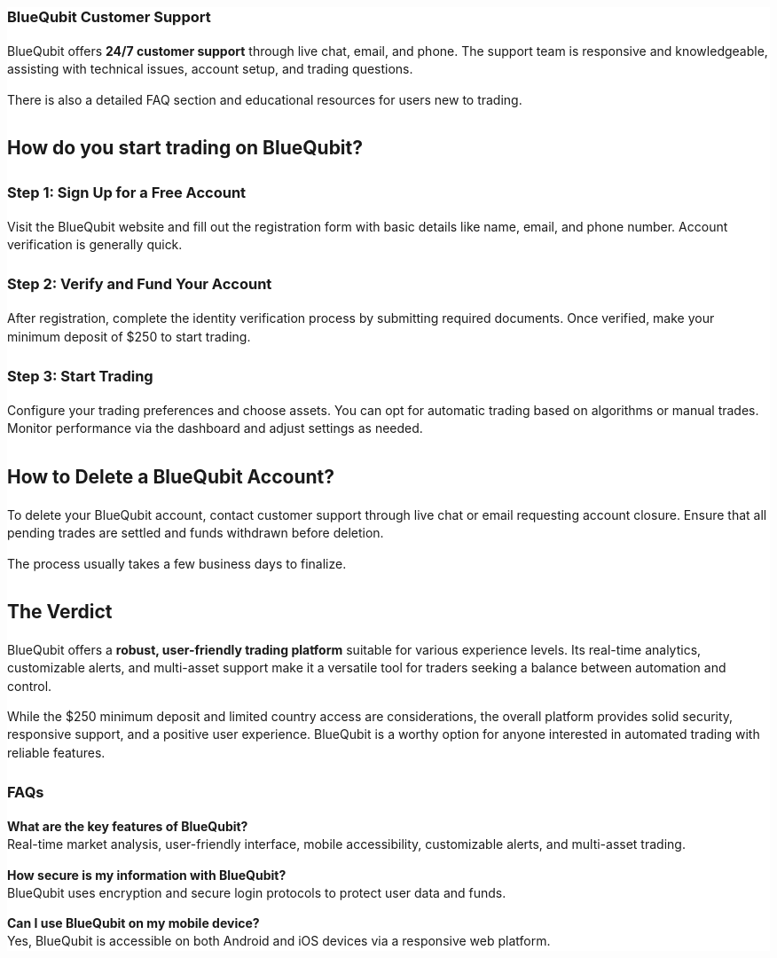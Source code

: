### BlueQubit Customer Support

BlueQubit offers **24/7 customer support** through live chat, email, and phone. The support team is responsive and knowledgeable, assisting with technical issues, account setup, and trading questions.

There is also a detailed FAQ section and educational resources for users new to trading.

## How do you start trading on BlueQubit?

### Step 1: Sign Up for a Free Account

Visit the BlueQubit website and fill out the registration form with basic details like name, email, and phone number. Account verification is generally quick.

### Step 2: Verify and Fund Your Account

After registration, complete the identity verification process by submitting required documents. Once verified, make your minimum deposit of $250 to start trading.

### Step 3: Start Trading

Configure your trading preferences and choose assets. You can opt for automatic trading based on algorithms or manual trades. Monitor performance via the dashboard and adjust settings as needed.

## How to Delete a BlueQubit Account?

To delete your BlueQubit account, contact customer support through live chat or email requesting account closure. Ensure that all pending trades are settled and funds withdrawn before deletion.

The process usually takes a few business days to finalize.

## The Verdict

BlueQubit offers a **robust, user-friendly trading platform** suitable for various experience levels. Its real-time analytics, customizable alerts, and multi-asset support make it a versatile tool for traders seeking a balance between automation and control.

While the $250 minimum deposit and limited country access are considerations, the overall platform provides solid security, responsive support, and a positive user experience. BlueQubit is a worthy option for anyone interested in automated trading with reliable features.

### FAQs

**What are the key features of BlueQubit?**  
Real-time market analysis, user-friendly interface, mobile accessibility, customizable alerts, and multi-asset trading.

**How secure is my information with BlueQubit?**  
BlueQubit uses encryption and secure login protocols to protect user data and funds.

**Can I use BlueQubit on my mobile device?**  
Yes, BlueQubit is accessible on both Android and iOS devices via a responsive web platform.